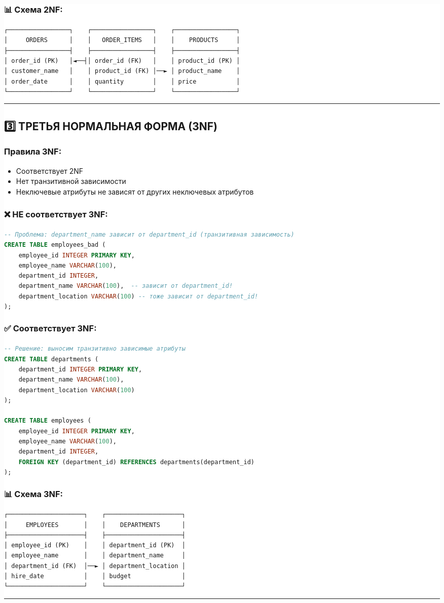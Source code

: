 
### 📊 Схема 2NF:
```
┌─────────────────┐    ┌─────────────────┐    ┌─────────────────┐
│     ORDERS      │    │   ORDER_ITEMS   │    │    PRODUCTS     │
├─────────────────┤    ├─────────────────┤    ├─────────────────┤
│ order_id (PK)   │◄──┤│ order_id (FK)   │    │ product_id (PK) │
│ customer_name   │    │ product_id (FK) │──► │ product_name    │
│ order_date      │    │ quantity        │    │ price           │
└─────────────────┘    └─────────────────┘    └─────────────────┘
```

---

## 3️⃣ ТРЕТЬЯ НОРМАЛЬНАЯ ФОРМА (3NF)

### Правила 3NF:
- Соответствует 2NF
- Нет транзитивной зависимости
- Неключевые атрибуты не зависят от других неключевых атрибутов

### ❌ НЕ соответствует 3NF:
```sql
-- Проблема: department_name зависит от department_id (транзитивная зависимость)
CREATE TABLE employees_bad (
    employee_id INTEGER PRIMARY KEY,
    employee_name VARCHAR(100),
    department_id INTEGER,
    department_name VARCHAR(100),  -- зависит от department_id!
    department_location VARCHAR(100) -- тоже зависит от department_id!
);
```

### ✅ Соответствует 3NF:
```sql
-- Решение: выносим транзитивно зависимые атрибуты
CREATE TABLE departments (
    department_id INTEGER PRIMARY KEY,
    department_name VARCHAR(100),
    department_location VARCHAR(100)
);

CREATE TABLE employees (
    employee_id INTEGER PRIMARY KEY,
    employee_name VARCHAR(100),
    department_id INTEGER,
    FOREIGN KEY (department_id) REFERENCES departments(department_id)
);
```

### 📊 Схема 3NF:
```
┌─────────────────────┐    ┌─────────────────────┐
│     EMPLOYEES       │    │    DEPARTMENTS      │
├─────────────────────┤    ├─────────────────────┤
│ employee_id (PK)    │    │ department_id (PK)  │
│ employee_name       │    │ department_name     │
│ department_id (FK)  │──► │ department_location │
│ hire_date           │    │ budget              │
└─────────────────────┘    └─────────────────────┘
```

---